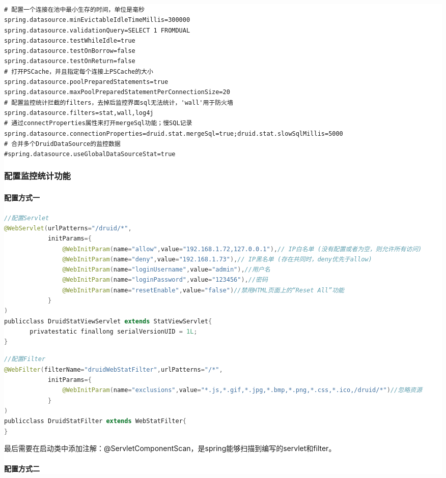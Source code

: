 ```properties
# 配置一个连接在池中最小生存的时间，单位是毫秒
spring.datasource.minEvictableIdleTimeMillis=300000
spring.datasource.validationQuery=SELECT 1 FROMDUAL
spring.datasource.testWhileIdle=true
spring.datasource.testOnBorrow=false
spring.datasource.testOnReturn=false
# 打开PSCache，并且指定每个连接上PSCache的大小
spring.datasource.poolPreparedStatements=true
spring.datasource.maxPoolPreparedStatementPerConnectionSize=20
# 配置监控统计拦截的filters，去掉后监控界面sql无法统计，'wall'用于防火墙
spring.datasource.filters=stat,wall,log4j
# 通过connectProperties属性来打开mergeSql功能；慢SQL记录
spring.datasource.connectionProperties=druid.stat.mergeSql=true;druid.stat.slowSqlMillis=5000
# 合并多个DruidDataSource的监控数据
#spring.datasource.useGlobalDataSourceStat=true
```

### 配置监控统计功能

#### 配置方式一

```java
//配置Servlet
@WebServlet(urlPatterns="/druid/*",
            initParams={
                @WebInitParam(name="allow",value="192.168.1.72,127.0.0.1"),// IP白名单 (没有配置或者为空，则允许所有访问)
                @WebInitParam(name="deny",value="192.168.1.73"),// IP黑名单 (存在共同时，deny优先于allow)
                @WebInitParam(name="loginUsername",value="admin"),//用户名
                @WebInitParam(name="loginPassword",value="123456"),//密码
                @WebInitParam(name="resetEnable",value="false")//禁用HTML页面上的“Reset All”功能
            }
)
publicclass DruidStatViewServlet extends StatViewServlet{
       privatestatic finallong serialVersionUID = 1L;
}
```

```java
//配置Filter
@WebFilter(filterName="druidWebStatFilter",urlPatterns="/*",
            initParams={
                @WebInitParam(name="exclusions",value="*.js,*.gif,*.jpg,*.bmp,*.png,*.css,*.ico,/druid/*")//忽略资源
            }
)
publicclass DruidStatFilter extends WebStatFilter{
}
```

最后需要在启动类中添加注解：@ServletComponentScan，是spring能够扫描到编写的servlet和filter。

#### 配置方式二
